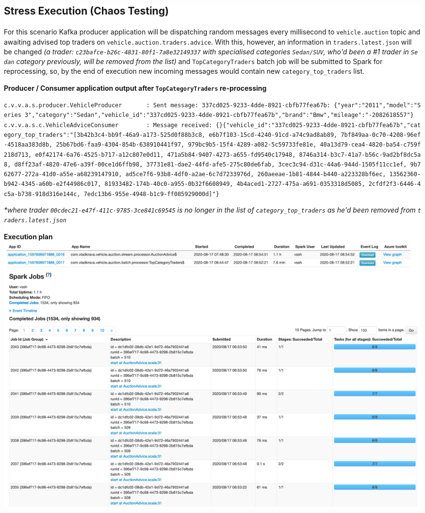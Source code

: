 ## Stress Execution (Chaos Testing)
For this scenario Kafka producer application will be dispatching random messages every millisecond to 
`vehicle.auction` topic and awaiting advised top traders on `vehicle.auction.traders.advice`. With this, however, an 
information in `traders.latest.json` will be changed _(a trader: `c23bafce-b26c-4831-80f1-7a8e32149337` with specialised categories `Sedan/SUV`, 
who'd been a #1 trader in `Sedan` category previously, will be removed from the list)_ and `TopCategoryTraders` batch job 
will be submitted to Spark for reprocessing, so, by the end of execution new incoming messages would contain new `category_top_traders` list.


**Producer / Consumer application output after `TopCategoryTraders` re-processing**
```
c.v.v.a.s.producer.VehicleProducer       : Sent message: 337cd025-9233-4dde-8921-cbfb77fea67b: {"year":"2011","model":"Series 3","category":"Sedan","vehicle_id":"337cd025-9233-4dde-8921-cbfb77fea67b","brand":"Bmw","mileage":"-2082618557"}
c.v.v.a.s.c.VehicleAdviceConsumer        : Message received: {}{"vehicle_id":"337cd025-9233-4dde-8921-cbfb77fea67b","category_top_traders":"[3b42b3c4-bb9f-46a9-a173-525d0f88b3c8, e6b7f103-15cd-4240-91cd-a74c9ad8ab89, 7bf849aa-0c70-4208-96ef-4518aa383d8b, 25b67bd6-faa9-4304-854b-638910441f97, 979bc9b5-15f4-4289-a082-5c59733fe81e, 40a13d79-cea4-4820-ba54-c759f218d713, e0f42174-6a76-4525-b717-a12c807e0d11, 471a5b84-9407-4273-a655-fd9540c17948, 8746a314-b3c7-41a7-b56c-9ad2bf8dc5a8, d8ff23af-4820-47e6-a39f-00ce1d6ffb98, 37731e81-dae2-44fd-afe5-275c80de6fab, 3cec3c94-d31c-44a6-944d-1505f11cc1ef, 9b762677-272a-41d0-a55e-a68239147910, ad5ce7f6-93b8-4df0-a2ae-6c7d7233976d, 260aeeae-1b81-4844-b440-a223328bf6ec, 13562360-b942-4345-a60b-e2f44986c017, 81933482-174b-40c0-a955-0b32f6608949, 4b4aced1-2727-475a-a691-0353318d5085, 2cfdf2f3-6446-4c5a-b738-918d316e144c, 7edc13b6-955e-4948-b1c9-ff085929000d]"}
```
_*where trader `00cdec21-e47f-411c-9785-3ce841c69545` is no longer in the list of `category_top_traders` as he'd been removed from `traders.latest.json`_

**Execution plan**
![Stream and Batch](media/execution/stream_and_batch.png)
![Stream Jobs](media/execution/stream_jobs.png)